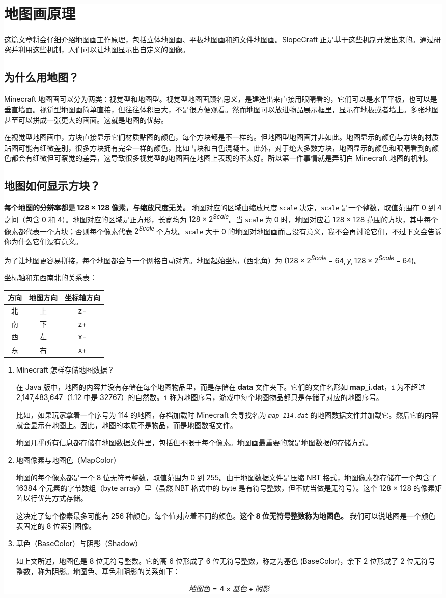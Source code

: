 # 地图画原理

这篇文章将会仔细介绍地图画工作原理，包括立体地图画、平板地图画和纯文件地图画。SlopeCraft 正是基于这些机制开发出来的。通过研究并利用这些机制，人们可以让地图显示出自定义的图像。

## 为什么用地图？

Minecraft 地图画可以分为两类：视觉型和地图型。视觉型地图画顾名思义，是建造出来直接用眼睛看的，它们可以是水平平板，也可以是垂直墙面。视觉型地图画简单直接，但往往体积巨大，不是很方便观看。然而地图可以放进物品展示框里，显示在地板或者墙上。多张地图甚至可以拼成一张更大的画面。这就是地图的优势。

在视觉型地图画中，方块直接显示它们材质贴图的颜色，每个方块都是不一样的。但地图型地图画并非如此。地图显示的颜色与方块的材质贴图可能有细微差别，很多方块拥有完全一样的颜色，比如雪块和白色混凝土。此外，对于绝大多数方块，地图显示的颜色和眼睛看到的颜色都会有细微但可察觉的差异，这导致很多视觉型的地图画在地图上表现的不太好。所以第一件事情就是弄明白 Minecraft 地图的机制。

## 地图如何显示方块？

**每个地图的分辨率都是 128 × 128 像素，与缩放尺度无关。** 地图对应的区域由缩放尺度 `scale` 决定，`scale` 是一个整数，取值范围在 0 到 4 之间（包含 0 和 4）。地图对应的区域是正方形，长宽均为 $128\times 2^{Scale}$。当 `scale` 为 0 时，地图对应着 128 × 128 范围的方块，其中每个像素都代表一个方块；否则每个像素代表 $2^{Scale}$ 个方块。`scale` 大于 0 的地图对地图画而言没有意义，我不会再讨论它们，不过下文会告诉你为什么它们没有意义。

为了让地图更容易拼接，每个地图都会与一个网格自动对齐。地图起始坐标（西北角）为 $(128\times 2^{Scale}-64,y,128\times 2^{Scale}-64)$。

坐标轴和东西南北的关系表：

|  方向  | 地图方向 | 坐标轴方向 |
| :----: | :------: | :--------: |
|   北   |    上    |     z-     |
|   南   |    下    |     z+     |
|   西   |    左    |     x-     |
|   东   |    右    |     x+     |

1. Minecraft 怎样存储地图数据？

    在 Java 版中，地图的内容并没有存储在每个地图物品里，而是存储在 **data** 文件夹下。它们的文件名形如 **map_i.dat**，`i` 为不超过 2,147,483,647（1.12 中是 32767）的自然数。`i` 称为地图序号，游戏中每个地图物品都只是存储了对应的地图序号。

    比如，如果玩家拿着一个序号为 114 的地图，存档加载时 Minecraft 会寻找名为 *`map_114.dat`* 的地图数据文件并加载它。然后它的内容就会显示在地图上。因此，地图的本质不是物品，而是地图数据文件。

    地图几乎所有信息都存储在地图数据文件里，包括但不限于每个像素。地图画最重要的就是地图数据的存储方式。

2. 地图像素与地图色（MapColor）

    地图的每个像素都是一个 8 位无符号整数，取值范围为 0 到 255。由于地图数据文件是压缩 NBT 格式，地图像素都存储在一个包含了 16384 个元素的字节数组（byte array）里（虽然 NBT 格式中的 byte 是有符号整数，但不妨当做是无符号）。这个 128 × 128 的像素矩阵以行优先方式存储。

    这决定了每个像素最多可能有 256 种颜色，每个值对应着不同的颜色。**这个 8 位无符号整数称为地图色。** 我们可以说地图是一个颜色表固定的 8 位索引图像。

3. 基色（BaseColor）与阴影（Shadow）

    如上文所述，地图色是 8 位无符号整数。它的高 6 位形成了 6 位无符号整数，称之为基色 (BaseColor)，余下 2 位形成了 2 位无符号整数，称为阴影。地图色、基色和阴影的关系如下：

    $$
    地图色=4 \times 基色 + 阴影
    $$
